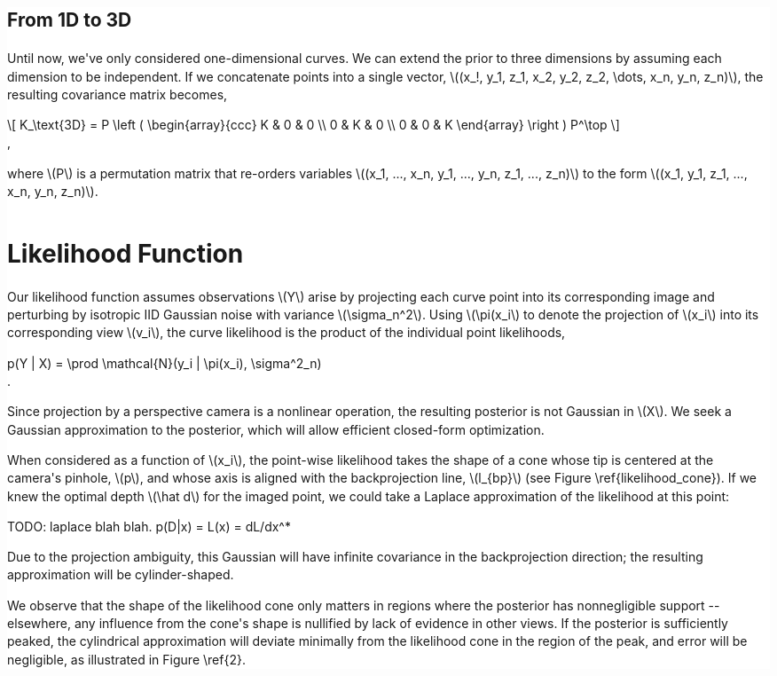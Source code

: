 From 1D to 3D
------------------

Until now, we've only considered one-dimensional curves.  We can extend the prior to three dimensions by assuming each dimension to be independent.  If we concatenate points into a single vector, \\((x_!, y_1, z_1, x_2, y_2, z_2, \dots, x_n, y_n, z_n)\\), the resulting covariance matrix becomes,
    
<div>
\[
    K_\text{3D} = P \left ( 
        \begin{array}{ccc}
        K & 0 & 0 \\
        0 & K & 0 \\
        0 & 0 & K
        \end{array}
            \right )
        P^\top
    \]
</div>,

where \\(P\\) is a permutation matrix that re-orders variables \\((x_1, ..., x_n, y_1, ..., y_n, z_1, ..., z_n)\\) to the form \\((x_1, y_1, z_1, ..., x_n, y_n, z_n)\\).

Likelihood Function
======================

Our likelihood function assumes observations \\(Y\\) arise by projecting each curve point into its corresponding image and perturbing by isotropic IID Gaussian noise with variance \\(\sigma_n^2\\).  Using \\(\pi(x_i\\) to denote the projection of \\(x_i\\) into its corresponding view \\(v_i\\), the curve likelihood is the product of the individual point likelihoods,


<div>
    p(Y | X) = \prod \mathcal{N}(y_i | \pi(x_i), \sigma^2_n)
</div>.


Since projection by a perspective camera is a nonlinear operation, the resulting posterior is not Gaussian in \\(X\\).  We seek a Gaussian approximation to the posterior, which will allow efficient closed-form optimization.  

When considered as a function of \\(x_i\\),  the point-wise likelihood takes the shape of a cone whose tip is centered at the camera's pinhole, \\(p\\), and whose axis is aligned with the backprojection line, \\(l_{bp}\\) (see Figure \ref{likelihood_cone}).  If we knew the optimal depth \\(\hat d\\) for the imaged point, we could take a Laplace approximation of the likelihood at this point:
 
TODO: laplace blah blah. p(D|x) = L(x) =  dL/dx^*

Due to the projection ambiguity, this Gaussian will have infinite covariance in the backprojection direction; the resulting approximation will be cylinder-shaped.
 

  We observe that the shape of the likelihood cone only matters in regions where the posterior has nonnegligible support -- elsewhere, any influence from the cone's shape is nullified by lack of evidence in other views.   If the posterior is sufficiently peaked, the cylindrical approximation will deviate minimally from the likelihood cone in the region of the peak, and error will be negligible, as illustrated in Figure \ref{2}.  
